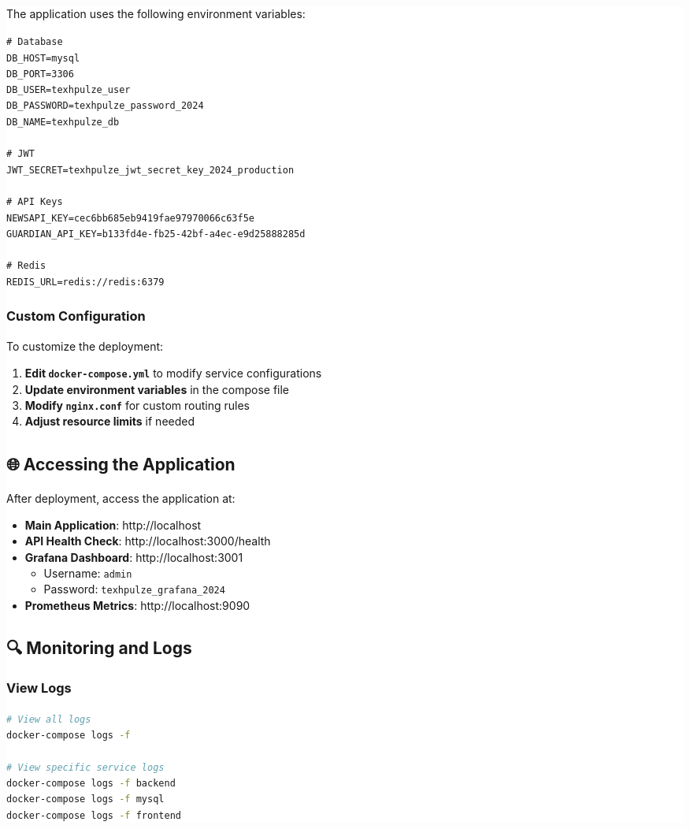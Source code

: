 The application uses the following environment variables:

```env
# Database
DB_HOST=mysql
DB_PORT=3306
DB_USER=texhpulze_user
DB_PASSWORD=texhpulze_password_2024
DB_NAME=texhpulze_db

# JWT
JWT_SECRET=texhpulze_jwt_secret_key_2024_production

# API Keys
NEWSAPI_KEY=cec6bb685eb9419fae97970066c63f5e
GUARDIAN_API_KEY=b133fd4e-fb25-42bf-a4ec-e9d25888285d

# Redis
REDIS_URL=redis://redis:6379
```

### Custom Configuration

To customize the deployment:

1. **Edit `docker-compose.yml`** to modify service configurations
2. **Update environment variables** in the compose file
3. **Modify `nginx.conf`** for custom routing rules
4. **Adjust resource limits** if needed

## 🌐 Accessing the Application

After deployment, access the application at:

- **Main Application**: http://localhost
- **API Health Check**: http://localhost:3000/health
- **Grafana Dashboard**: http://localhost:3001
  - Username: `admin`
  - Password: `texhpulze_grafana_2024`
- **Prometheus Metrics**: http://localhost:9090

## 🔍 Monitoring and Logs

### View Logs

```bash
# View all logs
docker-compose logs -f

# View specific service logs
docker-compose logs -f backend
docker-compose logs -f mysql
docker-compose logs -f frontend
```
